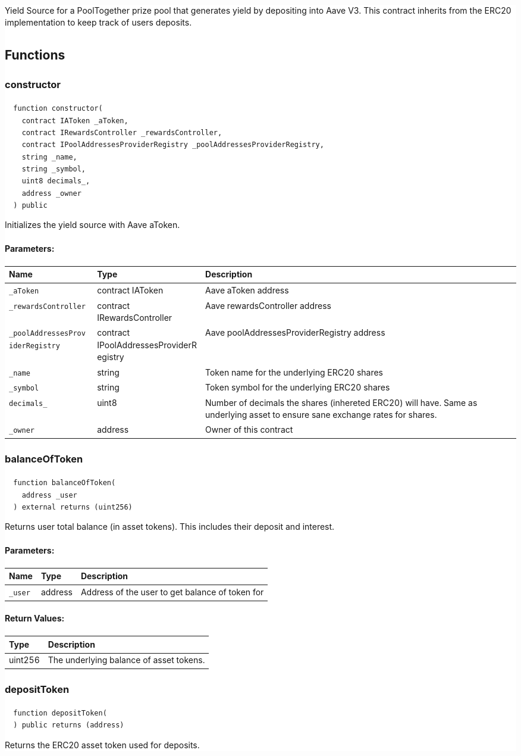 Yield Source for a PoolTogether prize pool that generates yield by depositing into Aave V3.
This contract inherits from the ERC20 implementation to keep track of users deposits.




## Functions
### constructor
```solidity
  function constructor(
    contract IAToken _aToken,
    contract IRewardsController _rewardsController,
    contract IPoolAddressesProviderRegistry _poolAddressesProviderRegistry,
    string _name,
    string _symbol,
    uint8 decimals_,
    address _owner
  ) public
```
Initializes the yield source with Aave aToken.


#### Parameters:
| Name | Type | Description                                                          |
| :--- | :--- | :------------------------------------------------------------------- |
|`_aToken` | contract IAToken | Aave aToken address
|`_rewardsController` | contract IRewardsController | Aave rewardsController address
|`_poolAddressesProviderRegistry` | contract IPoolAddressesProviderRegistry | Aave poolAddressesProviderRegistry address
|`_name` | string | Token name for the underlying ERC20 shares
|`_symbol` | string | Token symbol for the underlying ERC20 shares
|`decimals_` | uint8 | Number of decimals the shares (inhereted ERC20) will have. Same as underlying asset to ensure sane exchange rates for shares.
|`_owner` | address | Owner of this contract

### balanceOfToken
```solidity
  function balanceOfToken(
    address _user
  ) external returns (uint256)
```
Returns user total balance (in asset tokens). This includes their deposit and interest.


#### Parameters:
| Name | Type | Description                                                          |
| :--- | :--- | :------------------------------------------------------------------- |
|`_user` | address | Address of the user to get balance of token for

#### Return Values:
| Type          | Description                                                                  |
| :------------ | :--------------------------------------------------------------------------- |
| uint256 | The underlying balance of asset tokens.
### depositToken
```solidity
  function depositToken(
  ) public returns (address)
```
Returns the ERC20 asset token used for deposits.
